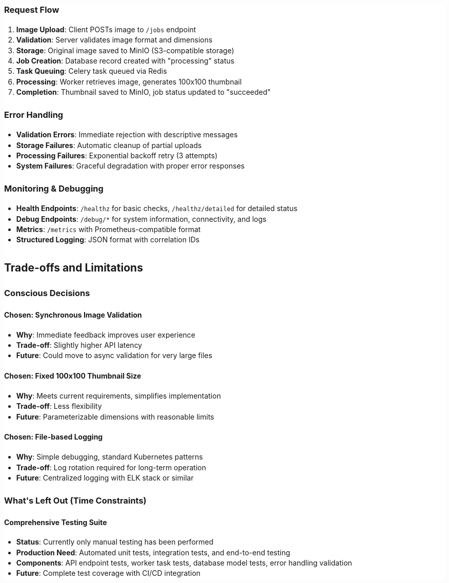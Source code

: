 ### Request Flow

1. **Image Upload**: Client POSTs image to `/jobs` endpoint
2. **Validation**: Server validates image format and dimensions
3. **Storage**: Original image saved to MinIO (S3-compatible storage)
4. **Job Creation**: Database record created with "processing" status
5. **Task Queuing**: Celery task queued via Redis
6. **Processing**: Worker retrieves image, generates 100x100 thumbnail
7. **Completion**: Thumbnail saved to MinIO, job status updated to "succeeded"

### Error Handling

- **Validation Errors**: Immediate rejection with descriptive messages
- **Storage Failures**: Automatic cleanup of partial uploads
- **Processing Failures**: Exponential backoff retry (3 attempts)
- **System Failures**: Graceful degradation with proper error responses

### Monitoring & Debugging

- **Health Endpoints**: `/healthz` for basic checks, `/healthz/detailed` for detailed status
- **Debug Endpoints**: `/debug/*` for system information, connectivity, and logs
- **Metrics**: `/metrics` with Prometheus-compatible format
- **Structured Logging**: JSON format with correlation IDs

## Trade-offs and Limitations

### Conscious Decisions

#### **Chosen**: Synchronous Image Validation
- **Why**: Immediate feedback improves user experience
- **Trade-off**: Slightly higher API latency
- **Future**: Could move to async validation for very large files

#### **Chosen**: Fixed 100x100 Thumbnail Size
- **Why**: Meets current requirements, simplifies implementation
- **Trade-off**: Less flexibility
- **Future**: Parameterizable dimensions with reasonable limits

#### **Chosen**: File-based Logging
- **Why**: Simple debugging, standard Kubernetes patterns
- **Trade-off**: Log rotation required for long-term operation
- **Future**: Centralized logging with ELK stack or similar

### What's Left Out (Time Constraints)

#### **Comprehensive Testing Suite**
- **Status**: Currently only manual testing has been performed
- **Production Need**: Automated unit tests, integration tests, and end-to-end testing
- **Components**: API endpoint tests, worker task tests, database model tests, error handling validation
- **Future**: Complete test coverage with CI/CD integration
